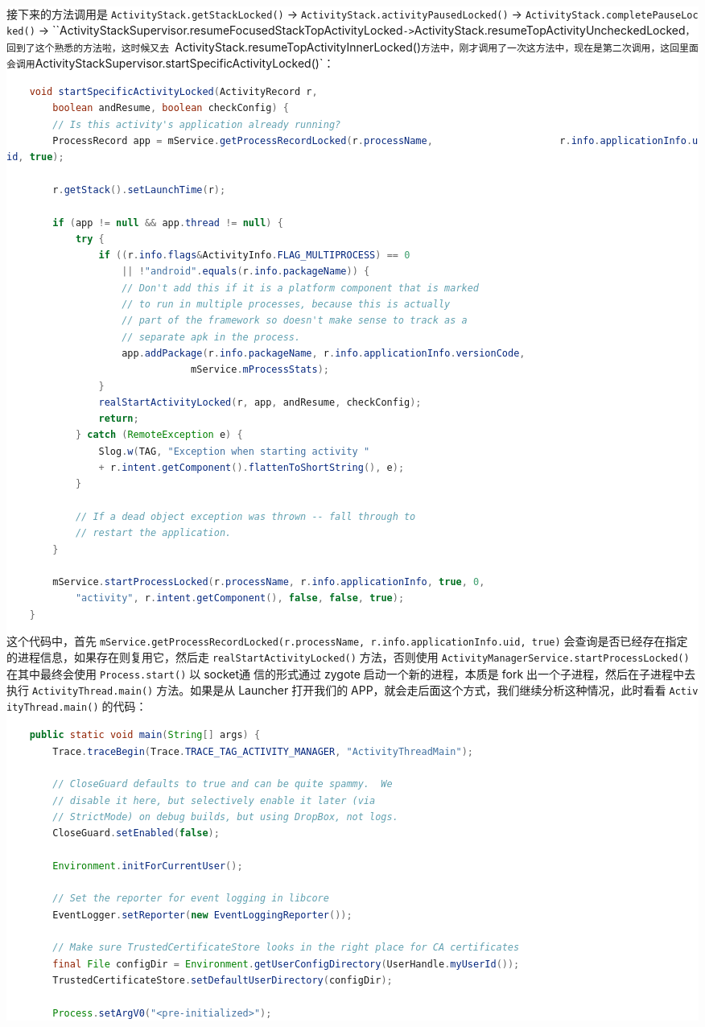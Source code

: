 接下来的方法调用是 `ActivityStack.getStackLocked()` -> `ActivityStack.activityPausedLocked()` -> `ActivityStack.completePauseLocked()` -> ``ActivityStackSupervisor.resumeFocusedStackTopActivityLocked` -> `ActivityStack.resumeTopActivityUncheckedLocked`，回到了这个熟悉的方法啦，这时候又去 `ActivityStack.resumeTopActivityInnerLocked()` 方法中，刚才调用了一次这方法中，现在是第二次调用，这回里面会调用 `ActivityStackSupervisor.startSpecificActivityLocked()`：

```java
    void startSpecificActivityLocked(ActivityRecord r,
        boolean andResume, boolean checkConfig) {
        // Is this activity's application already running?
        ProcessRecord app = mService.getProcessRecordLocked(r.processName,  					r.info.applicationInfo.uid, true);

        r.getStack().setLaunchTime(r);

        if (app != null && app.thread != null) {
            try {
                if ((r.info.flags&ActivityInfo.FLAG_MULTIPROCESS) == 0
                    || !"android".equals(r.info.packageName)) {
                    // Don't add this if it is a platform component that is marked
                    // to run in multiple processes, because this is actually
                    // part of the framework so doesn't make sense to track as a
                    // separate apk in the process.
                    app.addPackage(r.info.packageName, r.info.applicationInfo.versionCode,
                                mService.mProcessStats);
                }
                realStartActivityLocked(r, app, andResume, checkConfig);
                return;
            } catch (RemoteException e) {
                Slog.w(TAG, "Exception when starting activity "
                + r.intent.getComponent().flattenToShortString(), e);
            }

            // If a dead object exception was thrown -- fall through to
            // restart the application.
        }

        mService.startProcessLocked(r.processName, r.info.applicationInfo, true, 0,
            "activity", r.intent.getComponent(), false, false, true);
    }
```

这个代码中，首先 `mService.getProcessRecordLocked(r.processName, r.info.applicationInfo.uid, true)` 会查询是否已经存在指定的进程信息，如果存在则复用它，然后走 `realStartActivityLocked()` 方法，否则使用 `ActivityManagerService.startProcessLocked()` 在其中最终会使用 `Process.start()` 以 socket通 信的形式通过 zygote 启动一个新的进程，本质是 fork 出一个子进程，然后在子进程中去执行 `ActivityThread.main()` 方法。如果是从 Launcher 打开我们的 APP，就会走后面这个方式，我们继续分析这种情况，此时看看 `ActivityThread.main()` 的代码：

```Java
    public static void main(String[] args) {
        Trace.traceBegin(Trace.TRACE_TAG_ACTIVITY_MANAGER, "ActivityThreadMain");

        // CloseGuard defaults to true and can be quite spammy.  We
        // disable it here, but selectively enable it later (via
        // StrictMode) on debug builds, but using DropBox, not logs.
        CloseGuard.setEnabled(false);

        Environment.initForCurrentUser();

        // Set the reporter for event logging in libcore
        EventLogger.setReporter(new EventLoggingReporter());

        // Make sure TrustedCertificateStore looks in the right place for CA certificates
        final File configDir = Environment.getUserConfigDirectory(UserHandle.myUserId());
        TrustedCertificateStore.setDefaultUserDirectory(configDir);

        Process.setArgV0("<pre-initialized>");
```